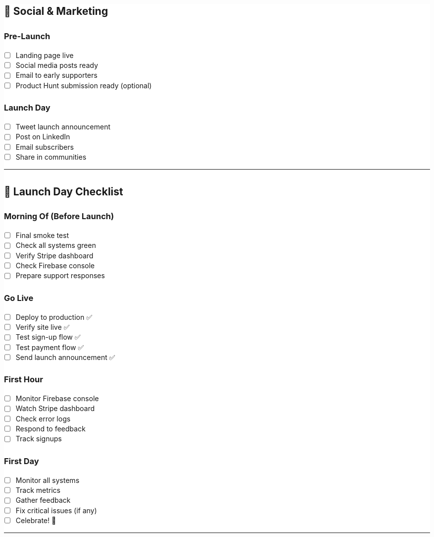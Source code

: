 
## 📱 Social & Marketing

### Pre-Launch
- [ ] Landing page live
- [ ] Social media posts ready
- [ ] Email to early supporters
- [ ] Product Hunt submission ready (optional)

### Launch Day
- [ ] Tweet launch announcement
- [ ] Post on LinkedIn
- [ ] Email subscribers
- [ ] Share in communities

---

## 🎯 Launch Day Checklist

### Morning Of (Before Launch)
- [ ] Final smoke test
- [ ] Check all systems green
- [ ] Verify Stripe dashboard
- [ ] Check Firebase console
- [ ] Prepare support responses

### Go Live
- [ ] Deploy to production ✅
- [ ] Verify site live ✅
- [ ] Test sign-up flow ✅
- [ ] Test payment flow ✅
- [ ] Send launch announcement ✅

### First Hour
- [ ] Monitor Firebase console
- [ ] Watch Stripe dashboard
- [ ] Check error logs
- [ ] Respond to feedback
- [ ] Track signups

### First Day
- [ ] Monitor all systems
- [ ] Track metrics
- [ ] Gather feedback
- [ ] Fix critical issues (if any)
- [ ] Celebrate! 🎉

---
